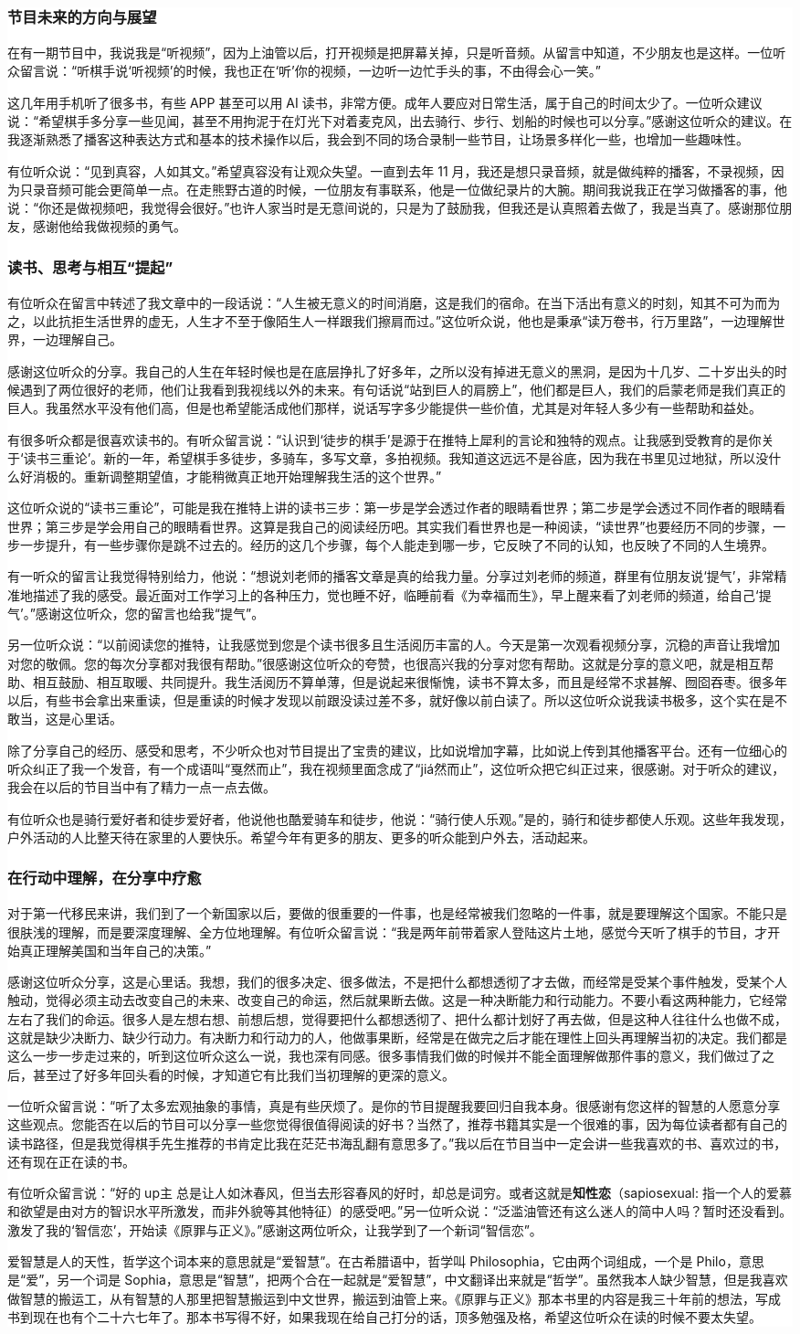 ### 节目未来的方向与展望

在有一期节目中，我说我是“听视频”，因为上油管以后，打开视频是把屏幕关掉，只是听音频。从留言中知道，不少朋友也是这样。一位听众留言说：“听棋手说‘听视频’的时候，我也正在‘听’你的视频，一边听一边忙手头的事，不由得会心一笑。”

这几年用手机听了很多书，有些 APP 甚至可以用 AI 读书，非常方便。成年人要应对日常生活，属于自己的时间太少了。一位听众建议说：“希望棋手多分享一些见闻，甚至不用拘泥于在灯光下对着麦克风，出去骑行、步行、划船的时候也可以分享。”感谢这位听众的建议。在我逐渐熟悉了播客这种表达方式和基本的技术操作以后，我会到不同的场合录制一些节目，让场景多样化一些，也增加一些趣味性。

有位听众说：“见到真容，人如其文。”希望真容没有让观众失望。一直到去年 11 月，我还是想只录音频，就是做纯粹的播客，不录视频，因为只录音频可能会更简单一点。在走熊野古道的时候，一位朋友有事联系，他是一位做纪录片的大腕。期间我说我正在学习做播客的事，他说：“你还是做视频吧，我觉得会很好。”也许人家当时是无意间说的，只是为了鼓励我，但我还是认真照着去做了，我是当真了。感谢那位朋友，感谢他给我做视频的勇气。

### 读书、思考与相互“提起”

有位听众在留言中转述了我文章中的一段话说：“人生被无意义的时间消磨，这是我们的宿命。在当下活出有意义的时刻，知其不可为而为之，以此抗拒生活世界的虚无，人生才不至于像陌生人一样跟我们擦肩而过。”这位听众说，他也是秉承“读万卷书，行万里路”，一边理解世界，一边理解自己。

感谢这位听众的分享。我自己的人生在年轻时候也是在底层挣扎了好多年，之所以没有掉进无意义的黑洞，是因为十几岁、二十岁出头的时候遇到了两位很好的老师，他们让我看到我视线以外的未来。有句话说“站到巨人的肩膀上”，他们都是巨人，我们的启蒙老师是我们真正的巨人。我虽然水平没有他们高，但是也希望能活成他们那样，说话写字多少能提供一些价值，尤其是对年轻人多少有一些帮助和益处。

有很多听众都是很喜欢读书的。有听众留言说：“认识到‘徒步的棋手’是源于在推特上犀利的言论和独特的观点。让我感到受教育的是你关于‘读书三重论’。新的一年，希望棋手多徒步，多骑车，多写文章，多拍视频。我知道这远远不是谷底，因为我在书里见过地狱，所以没什么好消极的。重新调整期望值，才能稍微真正地开始理解我生活的这个世界。”

这位听众说的“读书三重论”，可能是我在推特上讲的读书三步：第一步是学会透过作者的眼睛看世界；第二步是学会透过不同作者的眼睛看世界；第三步是学会用自己的眼睛看世界。这算是我自己的阅读经历吧。其实我们看世界也是一种阅读，“读世界”也要经历不同的步骤，一步一步提升，有一些步骤你是跳不过去的。经历的这几个步骤，每个人能走到哪一步，它反映了不同的认知，也反映了不同的人生境界。

有一听众的留言让我觉得特别给力，他说：“想说刘老师的播客文章是真的给我力量。分享过刘老师的频道，群里有位朋友说‘提气’，非常精准地描述了我的感受。最近面对工作学习上的各种压力，觉也睡不好，临睡前看《为幸福而生》，早上醒来看了刘老师的频道，给自己‘提气’。”感谢这位听众，您的留言也给我“提气”。

另一位听众说：“以前阅读您的推特，让我感觉到您是个读书很多且生活阅历丰富的人。今天是第一次观看视频分享，沉稳的声音让我增加对您的敬佩。您的每次分享都对我很有帮助。”很感谢这位听众的夸赞，也很高兴我的分享对您有帮助。这就是分享的意义吧，就是相互帮助、相互鼓励、相互取暖、共同提升。我生活阅历不算单薄，但是说起来很惭愧，读书不算太多，而且是经常不求甚解、囫囵吞枣。很多年以后，有些书会拿出来重读，但是重读的时候才发现以前跟没读过差不多，就好像以前白读了。所以这位听众说我读书极多，这个实在是不敢当，这是心里话。

除了分享自己的经历、感受和思考，不少听众也对节目提出了宝贵的建议，比如说增加字幕，比如说上传到其他播客平台。还有一位细心的听众纠正了我一个发音，有一个成语叫“戛然而止”，我在视频里面念成了“jiá然而止”，这位听众把它纠正过来，很感谢。对于听众的建议，我会在以后的节目当中有了精力一点一点去做。

有位听众也是骑行爱好者和徒步爱好者，他说他也酷爱骑车和徒步，他说：“骑行使人乐观。”是的，骑行和徒步都使人乐观。这些年我发现，户外活动的人比整天待在家里的人要快乐。希望今年有更多的朋友、更多的听众能到户外去，活动起来。

### 在行动中理解，在分享中疗愈

对于第一代移民来讲，我们到了一个新国家以后，要做的很重要的一件事，也是经常被我们忽略的一件事，就是要理解这个国家。不能只是很肤浅的理解，而是要深度理解、全方位地理解。有位听众留言说：“我是两年前带着家人登陆这片土地，感觉今天听了棋手的节目，才开始真正理解美国和当年自己的决策。”

感谢这位听众分享，这是心里话。我想，我们的很多决定、很多做法，不是把什么都想透彻了才去做，而经常是受某个事件触发，受某个人触动，觉得必须主动去改变自己的未来、改变自己的命运，然后就果断去做。这是一种决断能力和行动能力。不要小看这两种能力，它经常左右了我们的命运。很多人是左想右想、前想后想，觉得要把什么都想透彻了、把什么都计划好了再去做，但是这种人往往什么也做不成，这就是缺少决断力、缺少行动力。有决断力和行动力的人，他做事果断，经常是在做完之后才能在理性上回头再理解当初的决定。我们都是这么一步一步走过来的，听到这位听众这么一说，我也深有同感。很多事情我们做的时候并不能全面理解做那件事的意义，我们做过了之后，甚至过了好多年回头看的时候，才知道它有比我们当初理解的更深的意义。

一位听众留言说：“听了太多宏观抽象的事情，真是有些厌烦了。是你的节目提醒我要回归自我本身。很感谢有您这样的智慧的人愿意分享这些观点。您能否在以后的节目可以分享一些您觉得很值得阅读的好书？当然了，推荐书籍其实是一个很难的事，因为每位读者都有自己的读书路径，但是我觉得棋手先生推荐的书肯定比我在茫茫书海乱翻有意思多了。”我以后在节目当中一定会讲一些我喜欢的书、喜欢过的书，还有现在正在读的书。

有位听众留言说：“好的 up主 总是让人如沐春风，但当去形容春风的好时，却总是词穷。或者这就是**知性恋**（sapiosexual: 指一个人的爱慕和欲望是由对方的智识水平所激发，而非外貌等其他特征）的感受吧。”另一位听众说：“泛滥油管还有这么迷人的简中人吗？暂时还没看到。激发了我的‘智信恋’，开始读《原罪与正义》。”感谢这两位听众，让我学到了一个新词“智信恋”。

爱智慧是人的天性，哲学这个词本来的意思就是“爱智慧”。在古希腊语中，哲学叫 Philosophia，它由两个词组成，一个是 Philo，意思是“爱”，另一个词是 Sophia，意思是“智慧”，把两个合在一起就是“爱智慧”，中文翻译出来就是“哲学”。虽然我本人缺少智慧，但是我喜欢做智慧的搬运工，从有智慧的人那里把智慧搬运到中文世界，搬运到油管上来。《原罪与正义》那本书里的内容是我三十年前的想法，写成书到现在也有个二十六七年了。那本书写得不好，如果我现在给自己打分的话，顶多勉强及格，希望这位听众在读的时候不要太失望。
